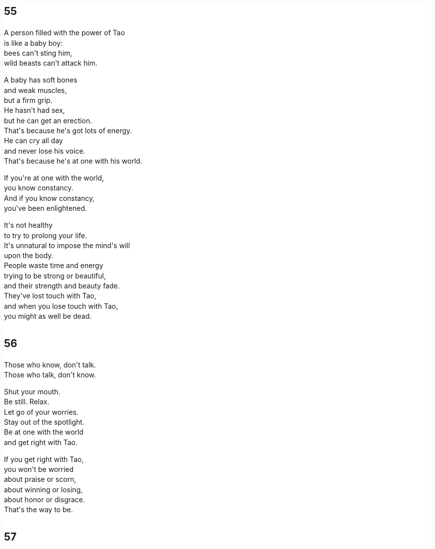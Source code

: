 ## 55

A person filled with the power of Tao  
is like a baby boy:  
bees can't sting him,  
wild beasts can't attack him.  

A baby has soft bones  
and weak muscles,  
but a firm grip.  
He hasn't had sex,  
but he can get an erection.  
That's because he's got lots of energy.  
He can cry all day  
and never lose his voice.  
That's because he's at one with his world.  

If you're at one with the world,  
you know constancy.  
And if you know constancy,  
you've been enlightened.  

It's not healthy  
to try to prolong your life.  
It's unnatural to impose the mind's will  
upon the body.  
People waste time and energy  
trying to be strong or beautiful,  
and their strength and beauty fade.  
They've lost touch with Tao,  
and when you lose touch with Tao,  
you might as well be dead.  

## 56

Those who know, don't talk.  
Those who talk, don't know.  

Shut your mouth.  
Be still. Relax.  
Let go of your worries.  
Stay out of the spotlight.  
Be at one with the world  
and get right with Tao.  

If you get right with Tao,  
you won't be worried  
about praise or scorn,  
about winning or losing,  
about honor or disgrace.  
That's the way to be.  

## 57
